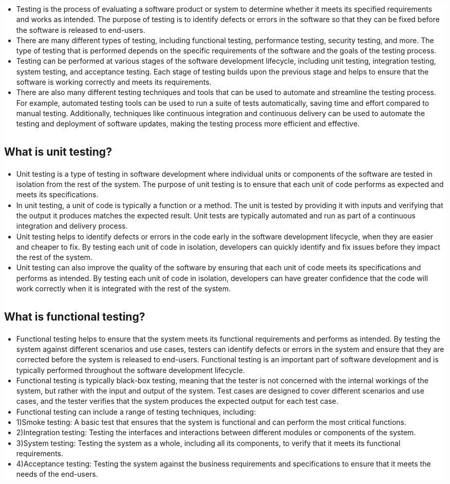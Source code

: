 - Testing is the process of evaluating a software product or system to determine whether it meets its specified requirements and works as intended. The purpose of testing is to identify defects or errors in the software so that they can be fixed before the software is released to end-users.
- There are many different types of testing, including functional testing, performance testing, security testing, and more. The type of testing that is performed depends on the specific requirements of the software and the goals of the testing process.
- Testing can be performed at various stages of the software development lifecycle, including unit testing, integration testing, system testing, and acceptance testing. Each stage of testing builds upon the previous stage and helps to ensure that the software is working correctly and meets its requirements.
- There are also many different testing techniques and tools that can be used to automate and streamline the testing process. For example, automated testing tools can be used to run a suite of tests automatically, saving time and effort compared to manual testing. Additionally, techniques like continuous integration and continuous delivery can be used to automate the testing and deployment of software updates, making the testing process more efficient and effective.



## What is unit testing?

- Unit testing is a type of testing in software development where individual units or components of the software are tested in isolation from the rest of the system. The purpose of unit testing is to ensure that each unit of code performs as expected and meets its specifications.
- In unit testing, a unit of code is typically a function or a method. The unit is tested by providing it with inputs and verifying that the output it produces matches the expected result. Unit tests are typically automated and run as part of a continuous integration and delivery process.
- Unit testing helps to identify defects or errors in the code early in the software development lifecycle, when they are easier and cheaper to fix. By testing each unit of code in isolation, developers can quickly identify and fix issues before they impact the rest of the system.
- Unit testing can also improve the quality of the software by ensuring that each unit of code meets its specifications and performs as intended. By testing each unit of code in isolation, developers can have greater confidence that the code will work correctly when it is integrated with the rest of the system.



## What is functional testing?

- Functional testing helps to ensure that the system meets its functional requirements and performs as intended. By testing the system against different scenarios and use cases, testers can identify defects or errors in the system and ensure that they are corrected before the system is released to end-users. Functional testing is an important part of software development and is typically performed throughout the software development lifecycle.
- Functional testing is typically black-box testing, meaning that the tester is not concerned with the internal workings of the system, but rather with the input and output of the system. Test cases are designed to cover different scenarios and use cases, and the tester verifies that the system produces the expected output for each test case.
- Functional testing can include a range of testing techniques, including:
 - 1)Smoke testing: A basic test that ensures that the system is functional and can perform the most critical functions.
  - 2)Integration testing: Testing the interfaces and interactions between different modules or components of the system.
 - 3)System testing: Testing the system as a whole, including all its components, to verify that it meets its functional requirements.
 - 4)Acceptance testing: Testing the system against the business requirements and specifications to ensure that it meets the needs of the end-users.
